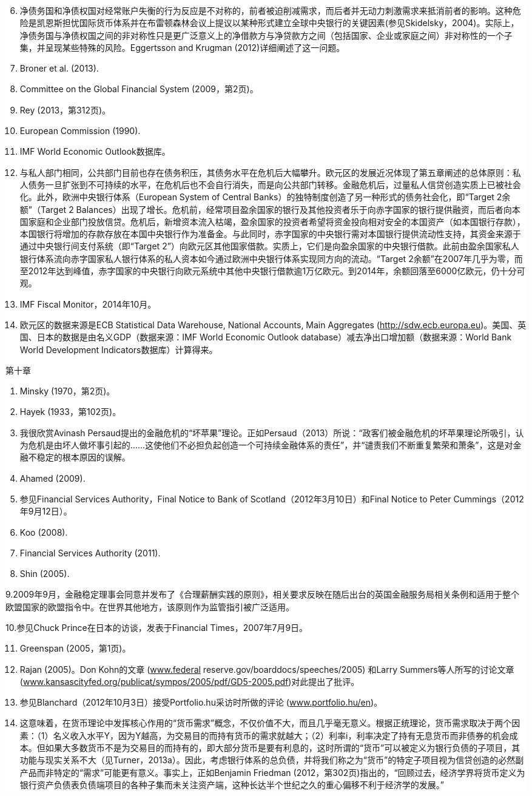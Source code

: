 6. 净债务国和净债权国对经常账户失衡的行为反应是不对称的，前者被迫削减需求，而后者并无动力刺激需求来抵消前者的影响。这种危险是凯恩斯担忧国际货币体系并在布雷顿森林会议上提议以某种形式建立全球中央银行的关键因素(参见Skidelsky，2004)。实际上，净债务国与净债权国之间的非对称性只是更广泛意义上的净借款方与净贷款方之间（包括国家、企业或家庭之间）非对称性的一个子集，并呈现某些特殊的风险。Eggertsson and Krugman (2012)详细阐述了这一问题。

7. Broner et al. (2013).

8. Committee on the Global Financial System (2009，第2页)。

9. Rey (2013，第312页)。

10. European Commission (1990).

11. IMF World Economic Outlook数据库。

12. 与私人部门相同，公共部门目前也存在债务积压，其债务水平在危机后大幅攀升。欧元区的发展近况体现了第五章阐述的总体原则：私人债务一旦扩张到不可持续的水平，在危机后也不会自行消失，而是向公共部门转移。金融危机后，过量私人信贷创造实质上已被社会化。此外，欧洲中央银行体系（European System of Central Banks）的独特制度创造了另一种形式的债务社会化，即“Target 2余额”（Target 2 Balances）出现了增长。危机前，经常项目盈余国家的银行及其他投资者乐于向赤字国家的银行提供融资，而后者向本国家庭和企业部门投放信贷。危机后，新增资本流入枯竭，盈余国家的投资者希望将资金投向相对安全的本国资产（如本国银行存款），本国银行将增加的存款存放在本国中央银行作为准备金。与此同时，赤字国家的中央银行需对本国银行提供流动性支持，其资金来源于通过中央银行间支付系统（即“Target 2”）向欧元区其他国家借款。实质上，它们是向盈余国家的中央银行借款。此前由盈余国家私人银行体系流向赤字国家私人银行体系的私人资本如今通过欧洲中央银行体系实现同方向的流动。“Target 2余额”在2007年几乎为零，而至2012年达到峰值，赤字国家的中央银行向欧元系统中其他中央银行借款逾1万亿欧元。到2014年，余额回落至6000亿欧元，仍十分可观。

13. IMF Fiscal Monitor，2014年10月。

14. 欧元区的数据来源是ECB Statistical Data Warehouse, National Accounts, Main Aggregates (http://sdw.ecb.europa.eu)。美国、英国、日本的数据是由名义GDP（数据来源：IMF World Economic Outlook database）减去净出口增加额（数据来源：World Bank World Development Indicators数据库）计算得来。


第十章


1. Minsky (1970，第2页)。

2. Hayek (1933，第102页)。

3. 我很欣赏Avinash Persaud提出的金融危机的“坏苹果”理论。正如Persaud（2013）所说：“政客们被金融危机的坏苹果理论所吸引，认为危机是由坏人做坏事引起的……这使他们不必担负起创造一个可持续金融体系的责任”，并“谴责我们不断重复繁荣和萧条”，这是对金融不稳定的根本原因的误解。

4. Ahamed (2009).

5. 参见Financial Services Authority，Final Notice to Bank of Scotland（2012年3月10日）和Final Notice to Peter Cummings（2012年9月12日）。

6. Koo (2008).

7. Financial Services Authority (2011).

8. Shin (2005).

9.2009年9月，金融稳定理事会同意并发布了《合理薪酬实践的原则》，相关要求反映在随后出台的英国金融服务局相关条例和适用于整个欧盟国家的欧盟指令中。在世界其他地方，该原则作为监管指引被广泛适用。

10.参见Chuck Prince在日本的访谈，发表于Financial Times，2007年7月9日。

11. Greenspan (2005，第1页)。

12. Rajan (2005)。Don Kohn的文章 (www.federal reserve.gov/boarddocs/speeches/2005) 和Larry Summers等人所写的讨论文章 (www.kansascityfed.org/publicat/sympos/2005/pdf/GD5-2005.pdf)对此提出了批评。

13. 参见Blanchard（2012年10月3日）接受Portfolio.hu采访时所做的评论 (www.portfolio.hu/en)。

14. 这意味着，在货币理论中发挥核心作用的“货币需求”概念，不仅价值不大，而且几乎毫无意义。根据正统理论，货币需求取决于两个因素：（1）名义收入水平Y，因为Y越高，为交易目的而持有货币的需求就越大；（2）利率i，利率决定了持有无息货币而非债券的机会成本。但如果大多数货币不是为交易目的而持有的，即大部分货币是要有利息的，这时所谓的“货币”可以被定义为银行负债的子项目，其功能与现实关系不大（见Turner，2013a）。因此，考虑银行体系的总负债，并将我们称之为“货币”的特定子项目视为信贷创造的必然副产品而非特定的“需求”可能更有意义。事实上，正如Benjamin Friedman (2012，第302页)指出的，“回顾过去，经济学界将货币定义为银行资产负债表负债端项目的各种子集而未关注资产端，这种长达半个世纪之久的重心偏移不利于经济学的发展。”
